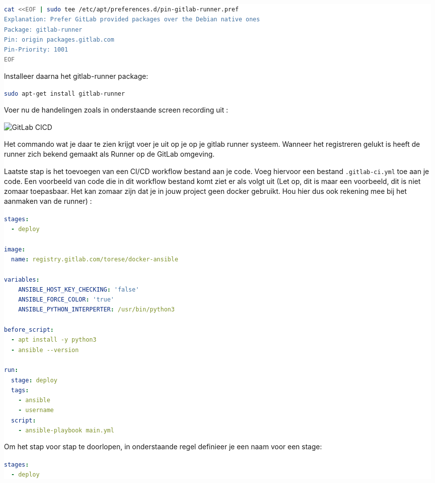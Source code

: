 ```bash
cat <<EOF | sudo tee /etc/apt/preferences.d/pin-gitlab-runner.pref
Explanation: Prefer GitLab provided packages over the Debian native ones
Package: gitlab-runner
Pin: origin packages.gitlab.com
Pin-Priority: 1001
EOF
```

Installeer daarna het gitlab-runner package:

```bash
sudo apt-get install gitlab-runner
```

Voer nu de handelingen zoals in onderstaande screen recording uit : 

![GitLab CICD](gitlabcicd.gif)

Het commando wat je daar te zien krijgt voer je uit op je op je gitlab runner systeem.
Wanneer het registreren gelukt is heeft de runner zich bekend gemaakt als Runner op de GitLab omgeving.

Laatste stap is het toevoegen van een CI/CD workflow bestand aan je code. Voeg hiervoor een bestand ```.gitlab-ci.yml``` toe aan je code.
Een voorbeeld van code die in dit workflow bestand komt ziet er als volgt uit (Let op, dit is maar een voorbeeld, dit is niet zomaar toepasbaar. Het kan zomaar zijn dat je in jouw project geen docker gebruikt. Hou hier dus ook rekening mee bij het aanmaken van de runner) :

```yaml
stages:
  - deploy

image:
  name: registry.gitlab.com/torese/docker-ansible

variables:
    ANSIBLE_HOST_KEY_CHECKING: 'false'
    ANSIBLE_FORCE_COLOR: 'true'
    ANSIBLE_PYTHON_INTERPERTER: /usr/bin/python3

before_script:
  - apt install -y python3
  - ansible --version

run:
  stage: deploy
  tags:
    - ansible
    - username
  script:
    - ansible-playbook main.yml
```

Om het stap voor stap te doorlopen, in onderstaande regel definieer je een naam voor een stage:
```yaml
stages:
  - deploy
```
